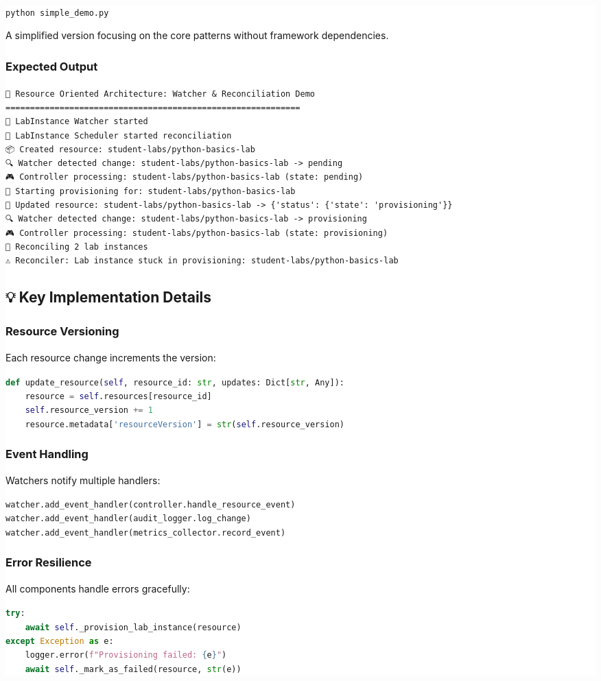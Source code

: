 ```bash
python simple_demo.py
```

A simplified version focusing on the core patterns without framework dependencies.

### Expected Output

```text
🎯 Resource Oriented Architecture: Watcher & Reconciliation Demo
============================================================
👀 LabInstance Watcher started
🔄 LabInstance Scheduler started reconciliation
📦 Created resource: student-labs/python-basics-lab
🔍 Watcher detected change: student-labs/python-basics-lab -> pending
🎮 Controller processing: student-labs/python-basics-lab (state: pending)
🚀 Starting provisioning for: student-labs/python-basics-lab
🔄 Updated resource: student-labs/python-basics-lab -> {'status': {'state': 'provisioning'}}
🔍 Watcher detected change: student-labs/python-basics-lab -> provisioning
🎮 Controller processing: student-labs/python-basics-lab (state: provisioning)
🔄 Reconciling 2 lab instances
⚠️ Reconciler: Lab instance stuck in provisioning: student-labs/python-basics-lab
```

## 💡 Key Implementation Details

### Resource Versioning

Each resource change increments the version:

```python
def update_resource(self, resource_id: str, updates: Dict[str, Any]):
    resource = self.resources[resource_id]
    self.resource_version += 1
    resource.metadata['resourceVersion'] = str(self.resource_version)
```

### Event Handling

Watchers notify multiple handlers:

```python
watcher.add_event_handler(controller.handle_resource_event)
watcher.add_event_handler(audit_logger.log_change)
watcher.add_event_handler(metrics_collector.record_event)
```

### Error Resilience

All components handle errors gracefully:

```python
try:
    await self._provision_lab_instance(resource)
except Exception as e:
    logger.error(f"Provisioning failed: {e}")
    await self._mark_as_failed(resource, str(e))
```
